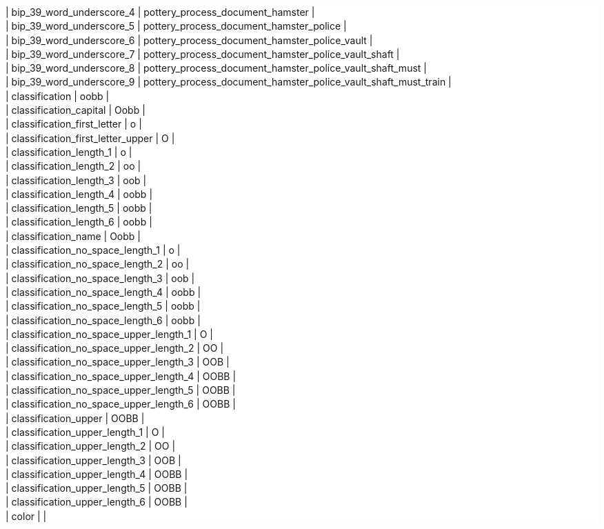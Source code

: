 | bip_39_word_underscore_4 | pottery_process_document_hamster |  
| bip_39_word_underscore_5 | pottery_process_document_hamster_police |  
| bip_39_word_underscore_6 | pottery_process_document_hamster_police_vault |  
| bip_39_word_underscore_7 | pottery_process_document_hamster_police_vault_shaft |  
| bip_39_word_underscore_8 | pottery_process_document_hamster_police_vault_shaft_must |  
| bip_39_word_underscore_9 | pottery_process_document_hamster_police_vault_shaft_must_train |  
| classification | oobb |  
| classification_capital | Oobb |  
| classification_first_letter | o |  
| classification_first_letter_upper | O |  
| classification_length_1 | o |  
| classification_length_2 | oo |  
| classification_length_3 | oob |  
| classification_length_4 | oobb |  
| classification_length_5 | oobb |  
| classification_length_6 | oobb |  
| classification_name | Oobb |  
| classification_no_space_length_1 | o |  
| classification_no_space_length_2 | oo |  
| classification_no_space_length_3 | oob |  
| classification_no_space_length_4 | oobb |  
| classification_no_space_length_5 | oobb |  
| classification_no_space_length_6 | oobb |  
| classification_no_space_upper_length_1 | O |  
| classification_no_space_upper_length_2 | OO |  
| classification_no_space_upper_length_3 | OOB |  
| classification_no_space_upper_length_4 | OOBB |  
| classification_no_space_upper_length_5 | OOBB |  
| classification_no_space_upper_length_6 | OOBB |  
| classification_upper | OOBB |  
| classification_upper_length_1 | O |  
| classification_upper_length_2 | OO |  
| classification_upper_length_3 | OOB |  
| classification_upper_length_4 | OOBB |  
| classification_upper_length_5 | OOBB |  
| classification_upper_length_6 | OOBB |  
| color |  |  